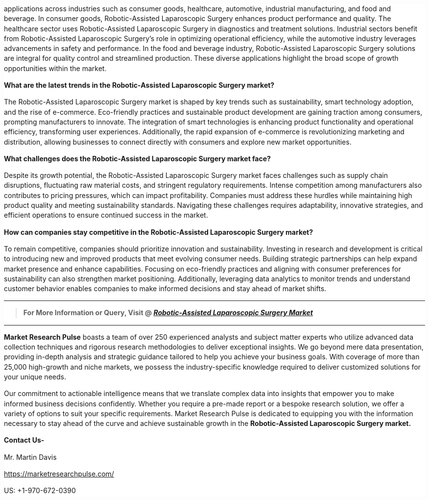 applications across industries such as consumer goods, healthcare, automotive, industrial manufacturing, and food and beverage. In consumer goods, Robotic-Assisted Laparoscopic Surgery enhances product performance and quality. The healthcare sector uses Robotic-Assisted Laparoscopic Surgery in diagnostics and treatment solutions. Industrial sectors benefit from Robotic-Assisted Laparoscopic Surgery&rsquo;s role in optimizing operational efficiency, while the automotive industry leverages advancements in safety and performance. In the food and beverage industry, Robotic-Assisted Laparoscopic Surgery solutions are integral for quality control and streamlined production. These diverse applications highlight the broad scope of growth opportunities within the market.</p><p><strong>What are the latest trends in the Robotic-Assisted Laparoscopic Surgery market?</strong></p><p>The Robotic-Assisted Laparoscopic Surgery market is shaped by key trends such as sustainability, smart technology adoption, and the rise of e-commerce. Eco-friendly practices and sustainable product development are gaining traction among consumers, prompting manufacturers to innovate. The integration of smart technologies is enhancing product functionality and operational efficiency, transforming user experiences. Additionally, the rapid expansion of e-commerce is revolutionizing marketing and distribution, allowing businesses to connect directly with consumers and explore new market opportunities.</p><p><strong>What challenges does the Robotic-Assisted Laparoscopic Surgery market face?</strong></p><p>Despite its growth potential, the Robotic-Assisted Laparoscopic Surgery market faces challenges such as supply chain disruptions, fluctuating raw material costs, and stringent regulatory requirements. Intense competition among manufacturers also contributes to pricing pressures, which can impact profitability. Companies must address these hurdles while maintaining high product quality and meeting sustainability standards. Navigating these challenges requires adaptability, innovative strategies, and efficient operations to ensure continued success in the market.</p><p><strong>How can companies stay competitive in the Robotic-Assisted Laparoscopic Surgery market?</strong></p><p>To remain competitive, companies should prioritize innovation and sustainability. Investing in research and development is critical to introducing new and improved products that meet evolving consumer needs. Building strategic partnerships can help expand market presence and enhance capabilities. Focusing on eco-friendly practices and aligning with consumer preferences for sustainability can also strengthen market positioning. Additionally, leveraging data analytics to monitor trends and understand customer behavior enables companies to make informed decisions and stay ahead of market shifts.</p><hr /><blockquote><p><strong>For More Information or Query, Visit @&nbsp;<em><a href="https://marketresearchpulse.com/report/14812/robotic-assisted-laparoscopic-surgery-market?utm_source=Linkedin&utm_medium=023">Robotic-Assisted Laparoscopic Surgery Market</a></em></strong></p></blockquote><hr /><p><strong>Market Research Pulse</strong> boasts a team of over 250 experienced analysts and subject matter experts who utilize advanced data collection techniques and rigorous research methodologies to deliver exceptional insights. We go beyond mere data presentation, providing in-depth analysis and strategic guidance tailored to help you achieve your business goals. With coverage of more than 25,000 high-growth and niche markets, we possess the industry-specific knowledge required to deliver customized solutions for your unique needs.</p><p>Our commitment to actionable intelligence means that we translate complex data into insights that empower you to make informed business decisions confidently. Whether you require a pre-made report or a bespoke research solution, we offer a variety of options to suit your specific requirements. Market Research Pulse is dedicated to equipping you with the information necessary to stay ahead of the curve and achieve sustainable growth in the <strong>Robotic-Assisted Laparoscopic Surgery market.</strong></p><p><strong>Contact Us-</strong></p><p>Mr. Martin Davis</p><p>https://marketresearchpulse.com/</p><p>US: +1-970-672-0390</p>